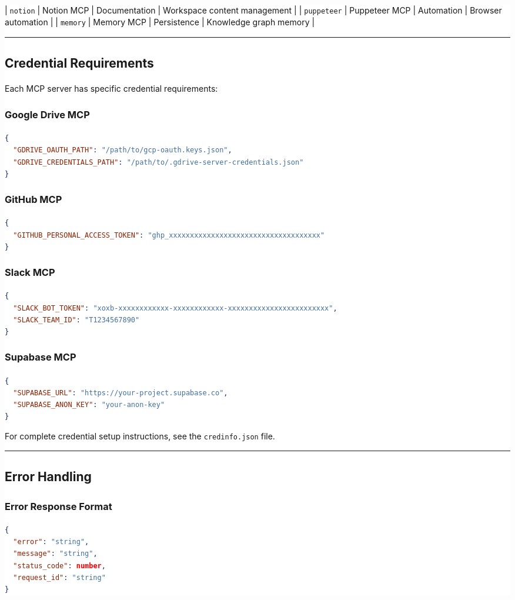 | `notion` | Notion MCP | Documentation | Workspace content management |
| `puppeteer` | Puppeteer MCP | Automation | Browser automation |
| `memory` | Memory MCP | Persistence | Knowledge graph memory |

---

## Credential Requirements

Each MCP server has specific credential requirements:

### Google Drive MCP
```json
{
  "GDRIVE_OAUTH_PATH": "/path/to/gcp-oauth.keys.json",
  "GDRIVE_CREDENTIALS_PATH": "/path/to/.gdrive-server-credentials.json"
}
```

### GitHub MCP  
```json
{
  "GITHUB_PERSONAL_ACCESS_TOKEN": "ghp_xxxxxxxxxxxxxxxxxxxxxxxxxxxxxxxxxxxx"
}
```

### Slack MCP
```json
{
  "SLACK_BOT_TOKEN": "xoxb-xxxxxxxxxxxx-xxxxxxxxxxxx-xxxxxxxxxxxxxxxxxxxxxxxx",
  "SLACK_TEAM_ID": "T1234567890"
}
```

### Supabase MCP
```json
{
  "SUPABASE_URL": "https://your-project.supabase.co", 
  "SUPABASE_ANON_KEY": "your-anon-key"
}
```

For complete credential setup instructions, see the `credinfo.json` file.

---

## Error Handling

### Error Response Format
```json
{
  "error": "string",
  "message": "string", 
  "status_code": number,
  "request_id": "string"
}
```
